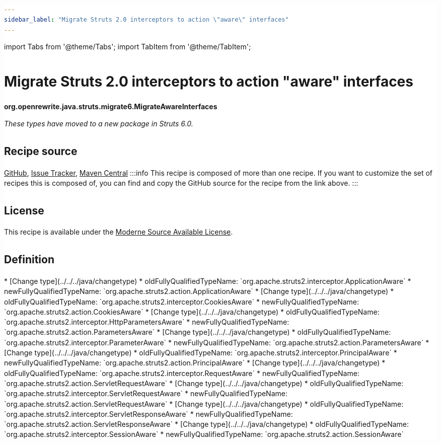 ```yaml
---
sidebar_label: "Migrate Struts 2.0 interceptors to action \"aware\" interfaces"
---
```


import Tabs from '@theme/Tabs';
import TabItem from '@theme/TabItem';

# Migrate Struts 2.0 interceptors to action "aware" interfaces

**org.openrewrite.java.struts.migrate6.MigrateAwareInterfaces**

_These types have moved to a new package in Struts 6.0._

## Recipe source

[GitHub](https://github.com/openrewrite/rewrite-struts/blob/main/src/main/resources/META-INF/rewrite/struts6.yml), 
[Issue Tracker](https://github.com/openrewrite/rewrite-struts/issues), 
[Maven Central](https://central.sonatype.com/artifact/org.openrewrite.recipe/rewrite-struts/)
:::info
This recipe is composed of more than one recipe. If you want to customize the set of recipes this is composed of, you can find and copy the GitHub source for the recipe from the link above.
:::
## License

This recipe is available under the [Moderne Source Available License](https://docs.moderne.io/licensing/moderne-source-available-license/).


## Definition

<Tabs groupId="recipeType">
<TabItem value="recipe-list" label="Recipe List" >
* [Change type](../../../java/changetype)
  * oldFullyQualifiedTypeName: `org.apache.struts2.interceptor.ApplicationAware`
  * newFullyQualifiedTypeName: `org.apache.struts2.action.ApplicationAware`
* [Change type](../../../java/changetype)
  * oldFullyQualifiedTypeName: `org.apache.struts2.interceptor.CookiesAware`
  * newFullyQualifiedTypeName: `org.apache.struts2.action.CookiesAware`
* [Change type](../../../java/changetype)
  * oldFullyQualifiedTypeName: `org.apache.struts2.interceptor.HttpParametersAware`
  * newFullyQualifiedTypeName: `org.apache.struts2.action.ParametersAware`
* [Change type](../../../java/changetype)
  * oldFullyQualifiedTypeName: `org.apache.struts2.interceptor.ParameterAware`
  * newFullyQualifiedTypeName: `org.apache.struts2.action.ParametersAware`
* [Change type](../../../java/changetype)
  * oldFullyQualifiedTypeName: `org.apache.struts2.interceptor.PrincipalAware`
  * newFullyQualifiedTypeName: `org.apache.struts2.action.PrincipalAware`
* [Change type](../../../java/changetype)
  * oldFullyQualifiedTypeName: `org.apache.struts2.interceptor.RequestAware`
  * newFullyQualifiedTypeName: `org.apache.struts2.action.ServletRequestAware`
* [Change type](../../../java/changetype)
  * oldFullyQualifiedTypeName: `org.apache.struts2.interceptor.ServletRequestAware`
  * newFullyQualifiedTypeName: `org.apache.struts2.action.ServletRequestAware`
* [Change type](../../../java/changetype)
  * oldFullyQualifiedTypeName: `org.apache.struts2.interceptor.ServletResponseAware`
  * newFullyQualifiedTypeName: `org.apache.struts2.action.ServletResponseAware`
* [Change type](../../../java/changetype)
  * oldFullyQualifiedTypeName: `org.apache.struts2.interceptor.SessionAware`
  * newFullyQualifiedTypeName: `org.apache.struts2.action.SessionAware`